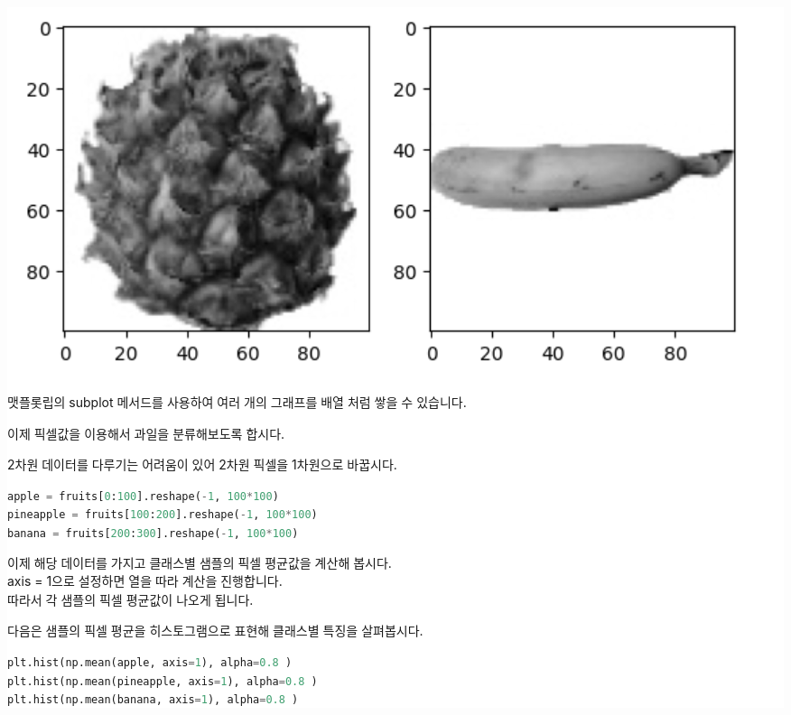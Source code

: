 !['img2'](/assets/082402.png)

맷플롯립의 subplot 메서드를 사용하여 여러 개의 그래프를 배열 처럼 쌓을 수 있습니다. 

이제 픽셀값을 이용해서 과일을 분류해보도록 합시다.  

2차원 데이터를 다루기는 어려움이 있어 2차원 픽셀을 1차원으로 바꿉시다.  

```python
apple = fruits[0:100].reshape(-1, 100*100)
pineapple = fruits[100:200].reshape(-1, 100*100)
banana = fruits[200:300].reshape(-1, 100*100)
```

이제 해당 데이터를 가지고 클래스별 샘플의 픽셀 평균값을 계산해 봅시다.  
axis = 1으로 설정하면 열을 따라 계산을 진행합니다.  
따라서 각 샘플의 픽셀 평균값이 나오게 됩니다.  

다음은 샘플의 픽셀 평균을 히스토그램으로 표현해 클래스별 특징을 살펴봅시다.  

```python
plt.hist(np.mean(apple, axis=1), alpha=0.8 )
plt.hist(np.mean(pineapple, axis=1), alpha=0.8 )
plt.hist(np.mean(banana, axis=1), alpha=0.8 )
```
